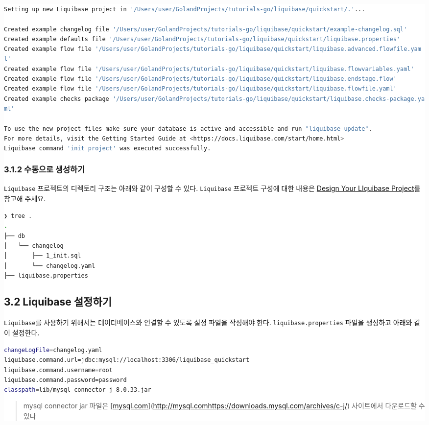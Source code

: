 ```bash
Setting up new Liquibase project in '/Users/user/GolandProjects/tutorials-go/liquibase/quickstart/.'...

Created example changelog file '/Users/user/GolandProjects/tutorials-go/liquibase/quickstart/example-changelog.sql'
Created example defaults file '/Users/user/GolandProjects/tutorials-go/liquibase/quickstart/liquibase.properties'
Created example flow file '/Users/user/GolandProjects/tutorials-go/liquibase/quickstart/liquibase.advanced.flowfile.yaml'
Created example flow file '/Users/user/GolandProjects/tutorials-go/liquibase/quickstart/liquibase.flowvariables.yaml'
Created example flow file '/Users/user/GolandProjects/tutorials-go/liquibase/quickstart/liquibase.endstage.flow'
Created example flow file '/Users/user/GolandProjects/tutorials-go/liquibase/quickstart/liquibase.flowfile.yaml'
Created example checks package '/Users/user/GolandProjects/tutorials-go/liquibase/quickstart/liquibase.checks-package.yaml'

To use the new project files make sure your database is active and accessible and run "liquibase update".
For more details, visit the Getting Started Guide at <https://docs.liquibase.com/start/home.html>
Liquibase command 'init project' was executed successfully.
```

### 3.1.2 수동으로 생성하기

`Liquibase` 프로젝트의 디렉토리 구조는 아래와 같이 구성할 수 있다. `Liquibase` 프로젝트 구성에 대한 내용은 [Design Your LIquibase Project](https://docs.liquibase.com/start/design-liquibase-project.html)를 참고해 주세요.

```bash
❯ tree .
.
├── db
│   └── changelog
│       ├── 1_init.sql
│       └── changelog.yaml
├── liquibase.properties
```

## 3.2 Liquibase 설정하기

`Liquibase`를 사용하기 위해서는 데이터베이스와 연결할 수 있도록 설정 파일을 작성해야 한다. `liquibase.properties` 파일을 생성하고 아래와 같이 설정한다.

```bash
changeLogFile=changelog.yaml
liquibase.command.url=jdbc:mysql://localhost:3306/liquibase_quickstart
liquibase.command.username=root
liquibase.command.password=password
classpath=lib/mysql-connector-j-8.0.33.jar
```

> mysql connector jar 파일은 [[mysql.com](http://mysql.com)](http://mysql.comhttps://downloads.mysql.com/archives/c-j/) 사이트에서 다운로드할 수 있다
